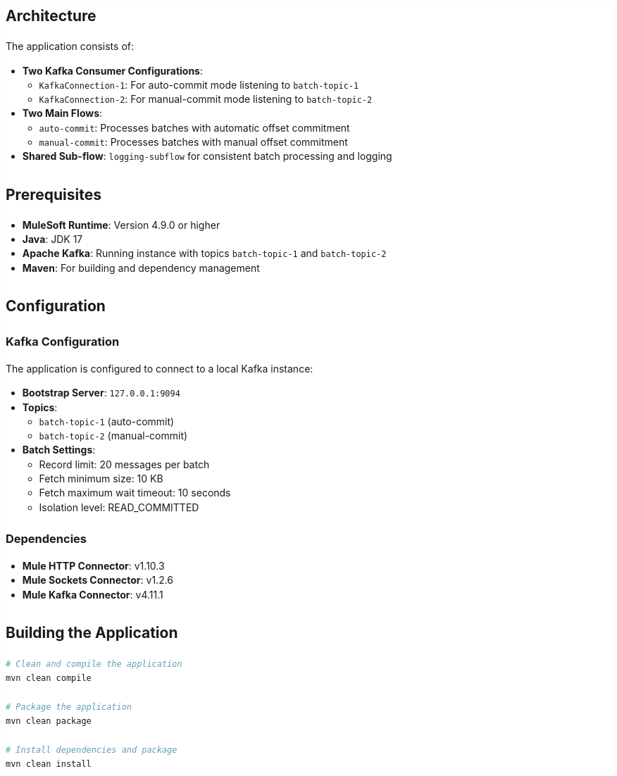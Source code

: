 ## Architecture

The application consists of:

- **Two Kafka Consumer Configurations**: 
  - `KafkaConnection-1`: For auto-commit mode listening to `batch-topic-1`
  - `KafkaConnection-2`: For manual-commit mode listening to `batch-topic-2`
- **Two Main Flows**:
  - `auto-commit`: Processes batches with automatic offset commitment
  - `manual-commit`: Processes batches with manual offset commitment
- **Shared Sub-flow**: `logging-subflow` for consistent batch processing and logging

## Prerequisites

- **MuleSoft Runtime**: Version 4.9.0 or higher
- **Java**: JDK 17
- **Apache Kafka**: Running instance with topics `batch-topic-1` and `batch-topic-2`
- **Maven**: For building and dependency management

## Configuration

### Kafka Configuration

The application is configured to connect to a local Kafka instance:

- **Bootstrap Server**: `127.0.0.1:9094`
- **Topics**: 
  - `batch-topic-1` (auto-commit)
  - `batch-topic-2` (manual-commit)
- **Batch Settings**:
  - Record limit: 20 messages per batch
  - Fetch minimum size: 10 KB
  - Fetch maximum wait timeout: 10 seconds
  - Isolation level: READ_COMMITTED

### Dependencies

- **Mule HTTP Connector**: v1.10.3
- **Mule Sockets Connector**: v1.2.6
- **Mule Kafka Connector**: v4.11.1

## Building the Application

```bash
# Clean and compile the application
mvn clean compile

# Package the application
mvn clean package

# Install dependencies and package
mvn clean install
```
